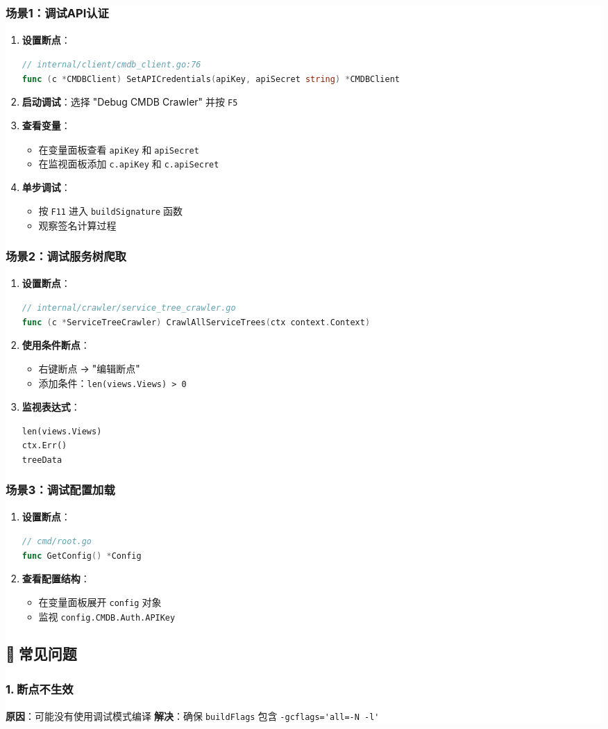 ### 场景1：调试API认证

1. **设置断点**：
   ```go
   // internal/client/cmdb_client.go:76
   func (c *CMDBClient) SetAPICredentials(apiKey, apiSecret string) *CMDBClient
   ```

2. **启动调试**：选择 "Debug CMDB Crawler" 并按 `F5`

3. **查看变量**：
   - 在变量面板查看 `apiKey` 和 `apiSecret`
   - 在监视面板添加 `c.apiKey` 和 `c.apiSecret`

4. **单步调试**：
   - 按 `F11` 进入 `buildSignature` 函数
   - 观察签名计算过程

### 场景2：调试服务树爬取

1. **设置断点**：
   ```go
   // internal/crawler/service_tree_crawler.go
   func (c *ServiceTreeCrawler) CrawlAllServiceTrees(ctx context.Context)
   ```

2. **使用条件断点**：
   - 右键断点 → "编辑断点"
   - 添加条件：`len(views.Views) > 0`

3. **监视表达式**：
   ```
   len(views.Views)
   ctx.Err()
   treeData
   ```

### 场景3：调试配置加载

1. **设置断点**：
   ```go
   // cmd/root.go
   func GetConfig() *Config
   ```

2. **查看配置结构**：
   - 在变量面板展开 `config` 对象
   - 监视 `config.CMDB.Auth.APIKey`

## 🚨 常见问题

### 1. 断点不生效

**原因**：可能没有使用调试模式编译
**解决**：确保 `buildFlags` 包含 `-gcflags='all=-N -l'`
